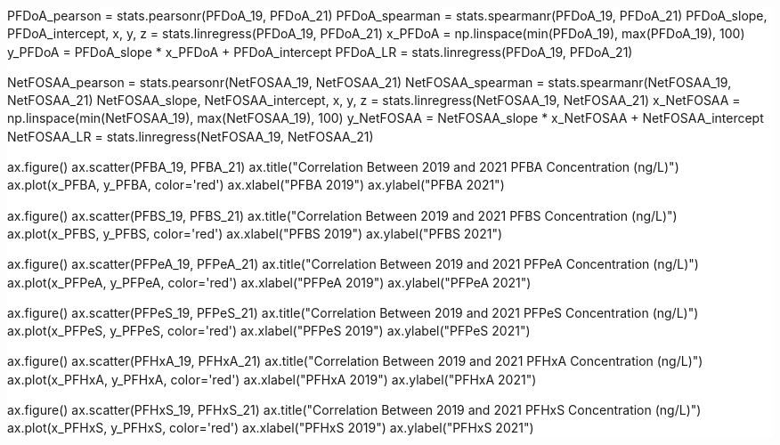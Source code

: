 PFDoA_pearson = stats.pearsonr(PFDoA_19, PFDoA_21)
PFDoA_spearman = stats.spearmanr(PFDoA_19, PFDoA_21)
PFDoA_slope, PFDoA_intercept, x, y, z = stats.linregress(PFDoA_19, PFDoA_21)
x_PFDoA = np.linspace(min(PFDoA_19), max(PFDoA_19), 100)
y_PFDoA = PFDoA_slope * x_PFDoA + PFDoA_intercept
PFDoA_LR = stats.linregress(PFDoA_19, PFDoA_21)

NetFOSAA_pearson = stats.pearsonr(NetFOSAA_19, NetFOSAA_21)
NetFOSAA_spearman = stats.spearmanr(NetFOSAA_19, NetFOSAA_21)
NetFOSAA_slope, NetFOSAA_intercept, x, y, z = stats.linregress(NetFOSAA_19, NetFOSAA_21)
x_NetFOSAA = np.linspace(min(NetFOSAA_19), max(NetFOSAA_19), 100)
y_NetFOSAA = NetFOSAA_slope * x_NetFOSAA + NetFOSAA_intercept
NetFOSAA_LR = stats.linregress(NetFOSAA_19, NetFOSAA_21)

ax.figure()
ax.scatter(PFBA_19, PFBA_21)
ax.title("Correlation Between 2019 and 2021 PFBA Concentration (ng/L)")
ax.plot(x_PFBA, y_PFBA, color='red') 
ax.xlabel("PFBA 2019")
ax.ylabel("PFBA 2021")

ax.figure()
ax.scatter(PFBS_19, PFBS_21)
ax.title("Correlation Between 2019 and 2021 PFBS Concentration (ng/L)")
ax.plot(x_PFBS, y_PFBS, color='red') 
ax.xlabel("PFBS 2019")
ax.ylabel("PFBS 2021")

ax.figure()
ax.scatter(PFPeA_19, PFPeA_21)
ax.title("Correlation Between 2019 and 2021 PFPeA Concentration (ng/L)")
ax.plot(x_PFPeA, y_PFPeA, color='red') 
ax.xlabel("PFPeA 2019")
ax.ylabel("PFPeA 2021")

ax.figure()
ax.scatter(PFPeS_19, PFPeS_21)
ax.title("Correlation Between 2019 and 2021 PFPeS Concentration (ng/L)")
ax.plot(x_PFPeS, y_PFPeS, color='red') 
ax.xlabel("PFPeS 2019")
ax.ylabel("PFPeS 2021")

ax.figure()
ax.scatter(PFHxA_19, PFHxA_21)
ax.title("Correlation Between 2019 and 2021 PFHxA Concentration (ng/L)")
ax.plot(x_PFHxA, y_PFHxA, color='red') 
ax.xlabel("PFHxA 2019")
ax.ylabel("PFHxA 2021")

ax.figure()
ax.scatter(PFHxS_19, PFHxS_21)
ax.title("Correlation Between 2019 and 2021 PFHxS Concentration (ng/L)")
ax.plot(x_PFHxS, y_PFHxS, color='red') 
ax.xlabel("PFHxS 2019")
ax.ylabel("PFHxS 2021")
